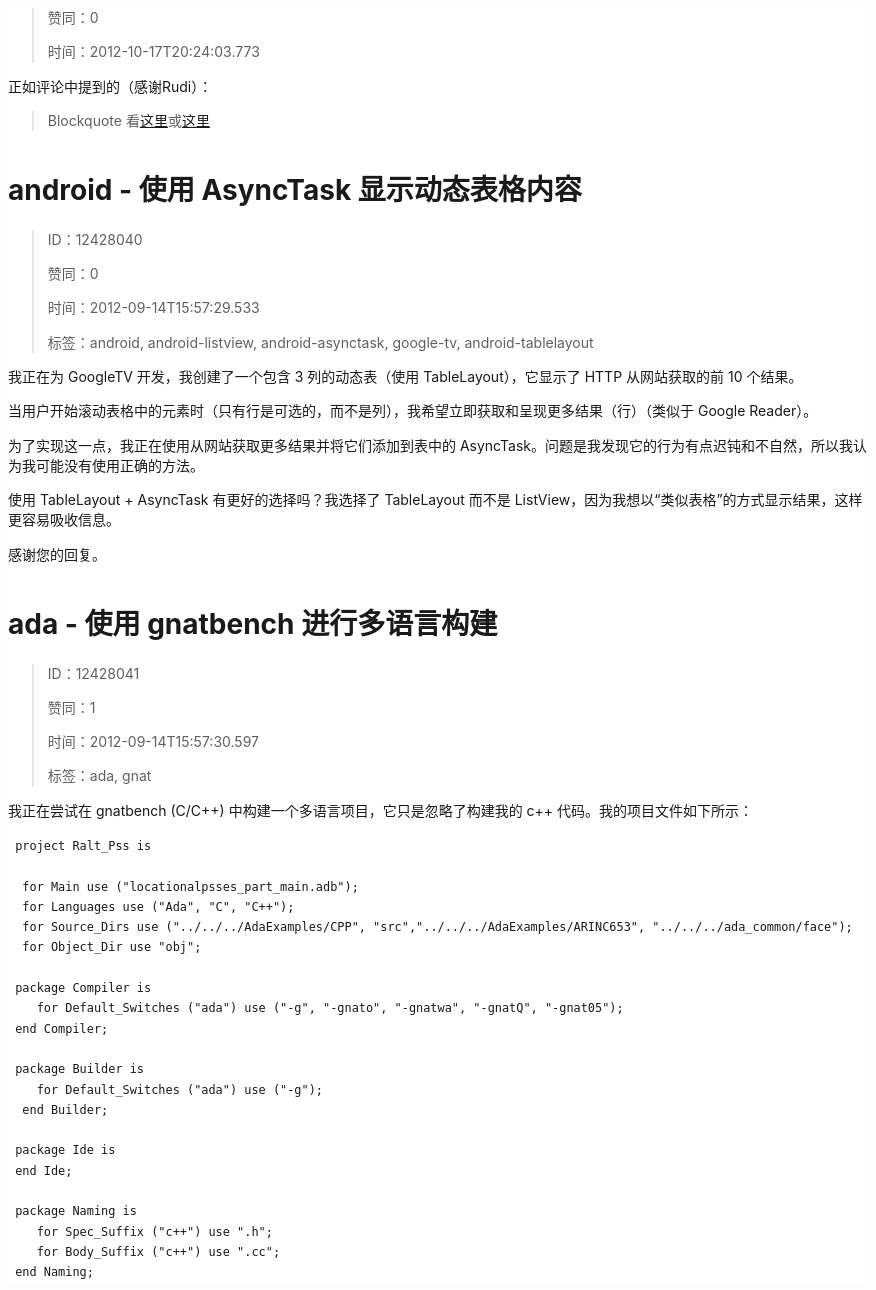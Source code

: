 > 赞同：0
> 
> 时间：2012-10-17T20:24:03.773

正如评论中提到的（感谢Rudi）：

> Blockquote 看[这里](http://geekswithblogs.net/MobileLOB/archive/2012/07/30/part-3ndashpassbook-server.aspx)或[这里](http://github.com/tomasmcguinness/dotnet-passbook)

# android - 使用 AsyncTask 显示动态表格内容

> ID：12428040
> 
> 赞同：0
> 
> 时间：2012-09-14T15:57:29.533
> 
> 标签：android, android-listview, android-asynctask, google-tv, android-tablelayout

我正在为 GoogleTV 开发，我创建了一个包含 3 列的动态表（使用 TableLayout），它显示了 HTTP 从网站获取的前 10 个结果。

当用户开始滚动表格中的元素时（只有行是可选的，而不是列），我希望立即获取和呈现更多结果（行）（类似于 Google Reader）。

为了实现这一点，我正在使用从网站获取更多结果并将它们添加到表中的 AsyncTask。问题是我发现它的行为有点迟钝和不自然，所以我认为我可能没有使用正确的方法。

使用 TableLayout + AsyncTask 有更好的选择吗？我选择了 TableLayout 而不是 ListView，因为我想以“类似表格”的方式显示结果，这样更容易吸收信息。

感谢您的回复。

# ada - 使用 gnatbench 进行多语言构建

> ID：12428041
> 
> 赞同：1
> 
> 时间：2012-09-14T15:57:30.597
> 
> 标签：ada, gnat

我正在尝试在 gnatbench (C/C++) 中构建一个多语言项目，它只是忽略了构建我的 c++ 代码。我的项目文件如下所示：

```
 project Ralt_Pss is

  for Main use ("locationalpsses_part_main.adb");
  for Languages use ("Ada", "C", "C++");
  for Source_Dirs use ("../../../AdaExamples/CPP", "src","../../../AdaExamples/ARINC653", "../../../ada_common/face");
  for Object_Dir use "obj";

 package Compiler is
    for Default_Switches ("ada") use ("-g", "-gnato", "-gnatwa", "-gnatQ", "-gnat05");
 end Compiler;

 package Builder is
    for Default_Switches ("ada") use ("-g");
  end Builder;

 package Ide is
 end Ide;

 package Naming is
    for Spec_Suffix ("c++") use ".h";
    for Body_Suffix ("c++") use ".cc";
 end Naming;

```